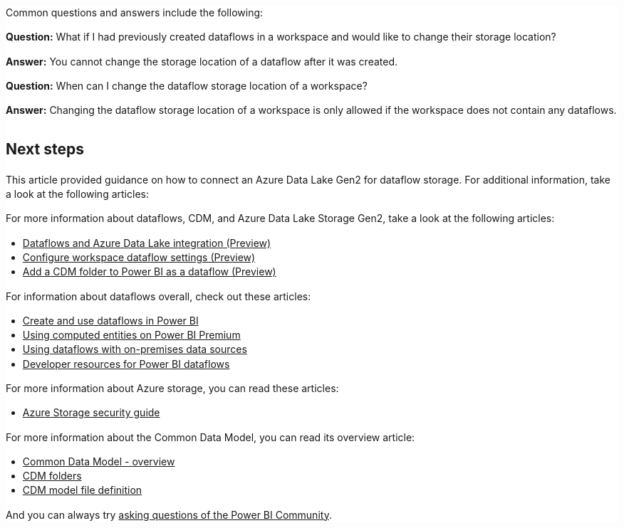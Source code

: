 Common questions and answers include the following:

**Question:** What if I had previously created dataflows in a workspace and would like to change their storage location?

**Answer:** You cannot change the storage location of a dataflow after it was created. 

**Question:** When can I change the dataflow storage location of a workspace?

**Answer:** Changing the dataflow storage location of a workspace is only allowed if the workspace does not contain any dataflows.


## Next steps

This article provided guidance on how to connect an Azure Data Lake Gen2 for dataflow storage. For additional information, take a look at the following articles:

For more information about dataflows, CDM, and Azure Data Lake Storage Gen2, take a look at the following articles:

* [Dataflows and Azure Data Lake integration (Preview)](service-dataflows-azure-data-lake-integration.md)
* [Configure workspace dataflow settings (Preview)](service-dataflows-configure-workspace-storage-settings.md)
* [Add a CDM folder to Power BI as a dataflow (Preview)](service-dataflows-add-cdm-folder.md)

For information about dataflows overall, check out these articles:

* [Create and use dataflows in Power BI](service-dataflows-create-use.md)
* [Using computed entities on Power BI Premium](service-dataflows-computed-entities-premium.md)
* [Using dataflows with on-premises data sources](service-dataflows-on-premises-gateways.md)
* [Developer resources for Power BI dataflows](service-dataflows-developer-resources.md)

For more information about Azure storage, you can read these articles:
* [Azure Storage security guide](https://docs.microsoft.com/azure/storage/common/storage-security-guide)

For more information about the Common Data Model, you can read its overview article:
* [Common Data Model - overview ](https://docs.microsoft.com/powerapps/common-data-model/overview)
* [CDM folders](https://go.microsoft.com/fwlink/?linkid=2045304)
* [CDM model file definition](https://go.microsoft.com/fwlink/?linkid=2045521)

And you can always try [asking questions of the Power BI Community](https://community.powerbi.com/).
